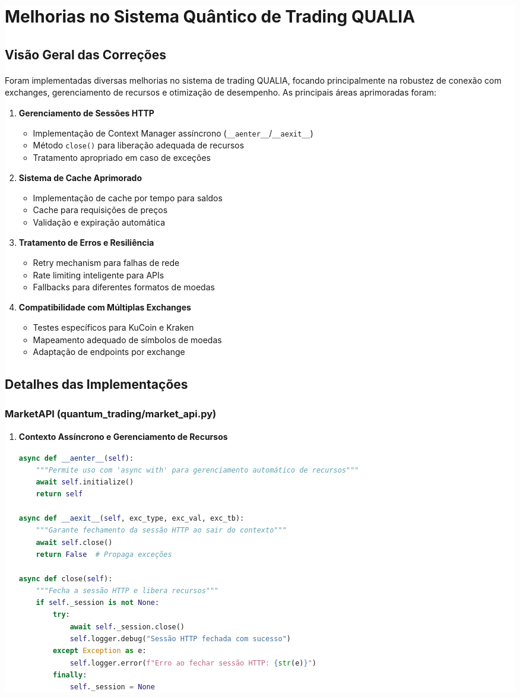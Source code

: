 # Melhorias no Sistema Quântico de Trading QUALIA

## Visão Geral das Correções

Foram implementadas diversas melhorias no sistema de trading QUALIA, focando principalmente na robustez de conexão com exchanges, gerenciamento de recursos e otimização de desempenho. As principais áreas aprimoradas foram:

1. **Gerenciamento de Sessões HTTP**
   - Implementação de Context Manager assíncrono (`__aenter__`/`__aexit__`)
   - Método `close()` para liberação adequada de recursos
   - Tratamento apropriado em caso de exceções

2. **Sistema de Cache Aprimorado**
   - Implementação de cache por tempo para saldos
   - Cache para requisições de preços
   - Validação e expiração automática

3. **Tratamento de Erros e Resiliência**
   - Retry mechanism para falhas de rede
   - Rate limiting inteligente para APIs
   - Fallbacks para diferentes formatos de moedas

4. **Compatibilidade com Múltiplas Exchanges**
   - Testes específicos para KuCoin e Kraken
   - Mapeamento adequado de símbolos de moedas
   - Adaptação de endpoints por exchange

## Detalhes das Implementações

### MarketAPI (quantum_trading/market_api.py)

1. **Contexto Assíncrono e Gerenciamento de Recursos**
   ```python
   async def __aenter__(self):
       """Permite uso com 'async with' para gerenciamento automático de recursos"""
       await self.initialize()
       return self
       
   async def __aexit__(self, exc_type, exc_val, exc_tb):
       """Garante fechamento da sessão HTTP ao sair do contexto"""
       await self.close()
       return False  # Propaga exceções
       
   async def close(self):
       """Fecha a sessão HTTP e libera recursos"""
       if self._session is not None:
           try:
               await self._session.close()
               self.logger.debug("Sessão HTTP fechada com sucesso")
           except Exception as e:
               self.logger.error(f"Erro ao fechar sessão HTTP: {str(e)}")
           finally:
               self._session = None
   ```
